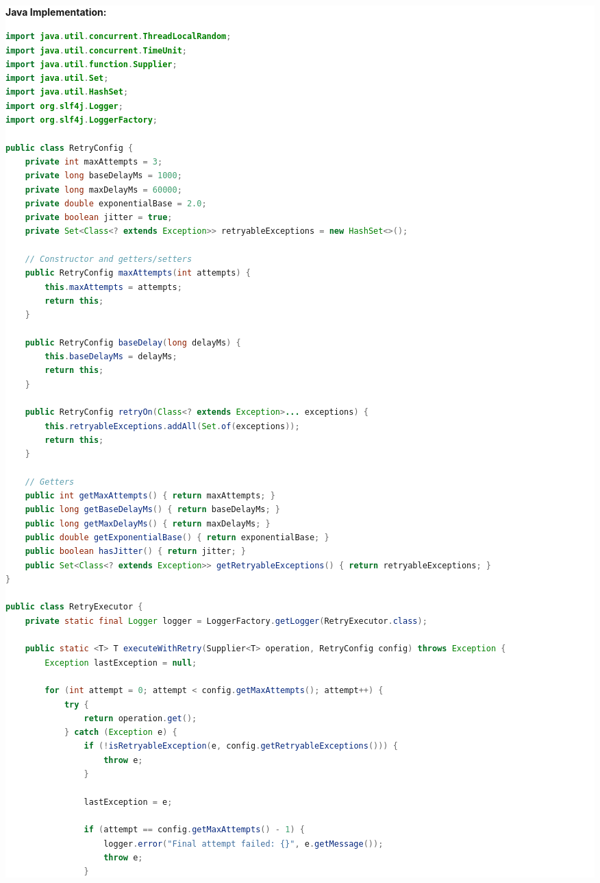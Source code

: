 **Java Implementation:**
```java
import java.util.concurrent.ThreadLocalRandom;
import java.util.concurrent.TimeUnit;
import java.util.function.Supplier;
import java.util.Set;
import java.util.HashSet;
import org.slf4j.Logger;
import org.slf4j.LoggerFactory;

public class RetryConfig {
    private int maxAttempts = 3;
    private long baseDelayMs = 1000;
    private long maxDelayMs = 60000;
    private double exponentialBase = 2.0;
    private boolean jitter = true;
    private Set<Class<? extends Exception>> retryableExceptions = new HashSet<>();
    
    // Constructor and getters/setters
    public RetryConfig maxAttempts(int attempts) {
        this.maxAttempts = attempts;
        return this;
    }
    
    public RetryConfig baseDelay(long delayMs) {
        this.baseDelayMs = delayMs;
        return this;
    }
    
    public RetryConfig retryOn(Class<? extends Exception>... exceptions) {
        this.retryableExceptions.addAll(Set.of(exceptions));
        return this;
    }
    
    // Getters
    public int getMaxAttempts() { return maxAttempts; }
    public long getBaseDelayMs() { return baseDelayMs; }
    public long getMaxDelayMs() { return maxDelayMs; }
    public double getExponentialBase() { return exponentialBase; }
    public boolean hasJitter() { return jitter; }
    public Set<Class<? extends Exception>> getRetryableExceptions() { return retryableExceptions; }
}

public class RetryExecutor {
    private static final Logger logger = LoggerFactory.getLogger(RetryExecutor.class);
    
    public static <T> T executeWithRetry(Supplier<T> operation, RetryConfig config) throws Exception {
        Exception lastException = null;
        
        for (int attempt = 0; attempt < config.getMaxAttempts(); attempt++) {
            try {
                return operation.get();
            } catch (Exception e) {
                if (!isRetryableException(e, config.getRetryableExceptions())) {
                    throw e;
                }
                
                lastException = e;
                
                if (attempt == config.getMaxAttempts() - 1) {
                    logger.error("Final attempt failed: {}", e.getMessage());
                    throw e;
                }
```